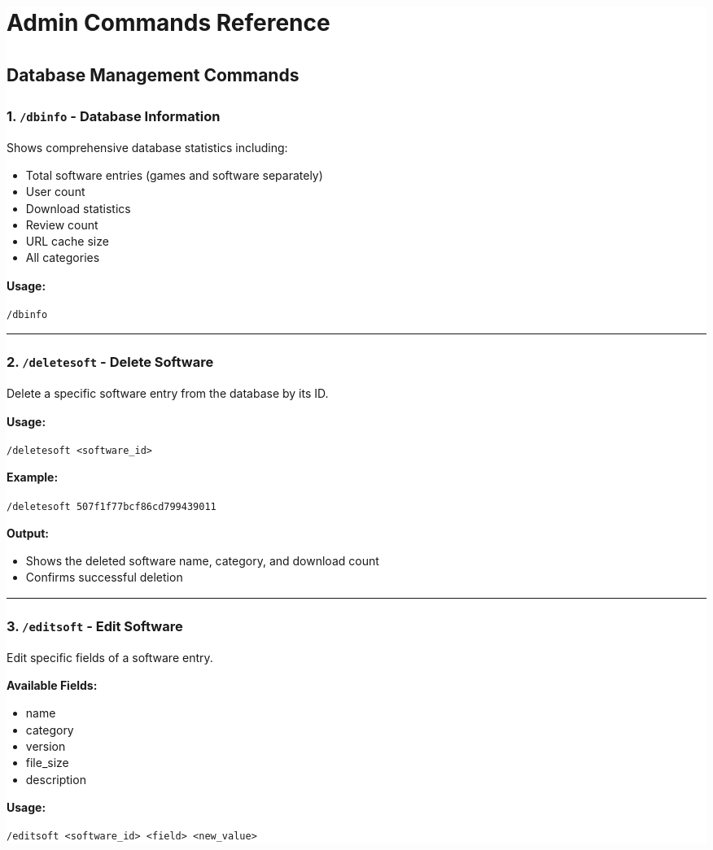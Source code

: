 # Admin Commands Reference

## Database Management Commands

### 1. `/dbinfo` - Database Information
Shows comprehensive database statistics including:
- Total software entries (games and software separately)
- User count
- Download statistics
- Review count
- URL cache size
- All categories

**Usage:**
```
/dbinfo
```

---

### 2. `/deletesoft` - Delete Software
Delete a specific software entry from the database by its ID.

**Usage:**
```
/deletesoft <software_id>
```

**Example:**
```
/deletesoft 507f1f77bcf86cd799439011
```

**Output:**
- Shows the deleted software name, category, and download count
- Confirms successful deletion

---

### 3. `/editsoft` - Edit Software
Edit specific fields of a software entry.

**Available Fields:**
- name
- category
- version
- file_size
- description

**Usage:**
```
/editsoft <software_id> <field> <new_value>
```
